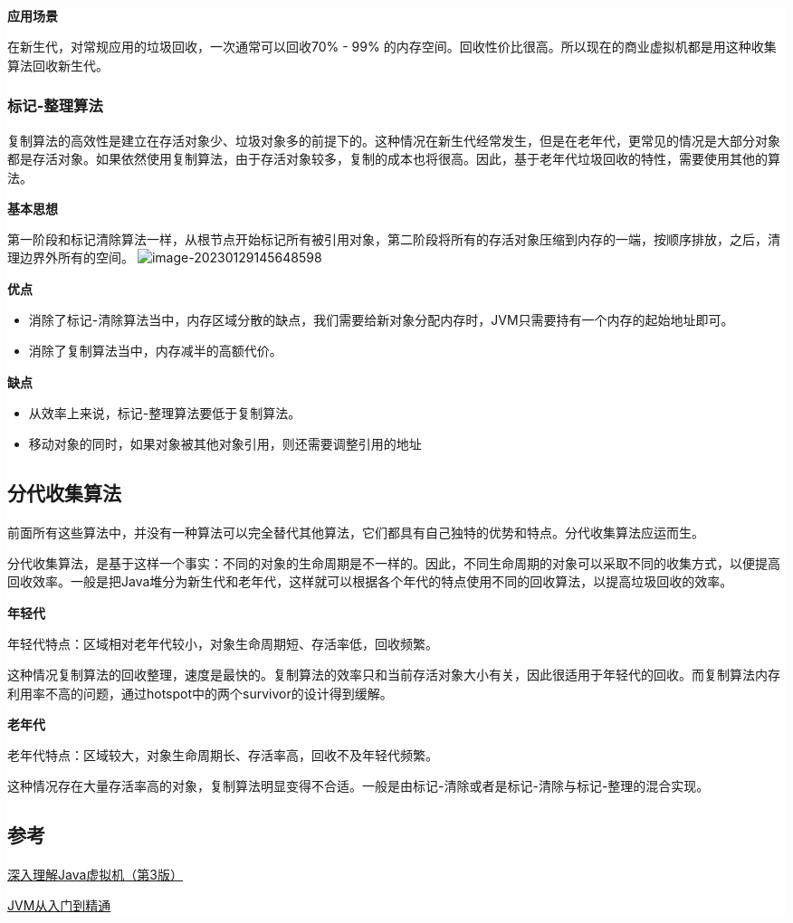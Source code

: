 **应用场景**

在新生代，对常规应用的垃圾回收，一次通常可以回收70% - 99% 的内存空间。回收性价比很高。所以现在的商业虚拟机都是用这种收集算法回收新生代。

### 标记-整理算法

复制算法的高效性是建立在存活对象少、垃圾对象多的前提下的。这种情况在新生代经常发生，但是在老年代，更常见的情况是大部分对象都是存活对象。如果依然使用复制算法，由于存活对象较多，复制的成本也将很高。因此，基于老年代垃圾回收的特性，需要使用其他的算法。

**基本思想**

第一阶段和标记清除算法一样，从根节点开始标记所有被引用对象，第二阶段将所有的存活对象压缩到内存的一端，按顺序排放，之后，清理边界外所有的空间。 ![image-20230129145648598](C:%5CUsers%5CWen%5CAppData%5CRoaming%5CTypora%5Ctypora-user-images%5Cimage-20230129145648598.png)

**优点**

- 消除了标记-清除算法当中，内存区域分散的缺点，我们需要给新对象分配内存时，JVM只需要持有一个内存的起始地址即可。

- 消除了复制算法当中，内存减半的高额代价。

**缺点**

- 从效率上来说，标记-整理算法要低于复制算法。

- 移动对象的同时，如果对象被其他对象引用，则还需要调整引用的地址

## 分代收集算法

前面所有这些算法中，并没有一种算法可以完全替代其他算法，它们都具有自己独特的优势和特点。分代收集算法应运而生。

分代收集算法，是基于这样一个事实：不同的对象的生命周期是不一样的。因此，不同生命周期的对象可以采取不同的收集方式，以便提高回收效率。一般是把Java堆分为新生代和老年代，这样就可以根据各个年代的特点使用不同的回收算法，以提高垃圾回收的效率。

**年轻代**

年轻代特点：区域相对老年代较小，对象生命周期短、存活率低，回收频繁。

这种情况复制算法的回收整理，速度是最快的。复制算法的效率只和当前存活对象大小有关，因此很适用于年轻代的回收。而复制算法内存利用率不高的问题，通过hotspot中的两个survivor的设计得到缓解。

**老年代**

老年代特点：区域较大，对象生命周期长、存活率高，回收不及年轻代频繁。

这种情况存在大量存活率高的对象，复制算法明显变得不合适。一般是由标记-清除或者是标记-清除与标记-整理的混合实现。

## 参考

[深入理解Java虚拟机（第3版）](https://book.douban.com/subject/34907497/)

[JVM从入门到精通](https://www.yuque.com/u21195183/jvm/zq4x30#29e3b46d)

